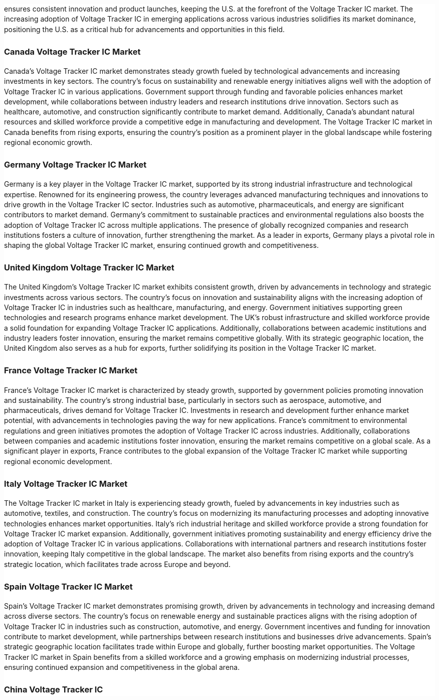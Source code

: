 ensures consistent innovation and product launches, keeping the U.S. at the forefront of the Voltage Tracker IC market. The increasing adoption of Voltage Tracker IC in emerging applications across various industries solidifies its market dominance, positioning the U.S. as a critical hub for advancements and opportunities in this field.</p><h3>Canada Voltage Tracker IC Market</h3><p>Canada&rsquo;s Voltage Tracker IC market demonstrates steady growth fueled by technological advancements and increasing investments in key sectors. The country&rsquo;s focus on sustainability and renewable energy initiatives aligns well with the adoption of Voltage Tracker IC in various applications. Government support through funding and favorable policies enhances market development, while collaborations between industry leaders and research institutions drive innovation. Sectors such as healthcare, automotive, and construction significantly contribute to market demand. Additionally, Canada&rsquo;s abundant natural resources and skilled workforce provide a competitive edge in manufacturing and development. The Voltage Tracker IC market in Canada benefits from rising exports, ensuring the country&rsquo;s position as a prominent player in the global landscape while fostering regional economic growth.</p><h3>Germany Voltage Tracker IC Market</h3><p>Germany is a key player in the Voltage Tracker IC market, supported by its strong industrial infrastructure and technological expertise. Renowned for its engineering prowess, the country leverages advanced manufacturing techniques and innovations to drive growth in the Voltage Tracker IC sector. Industries such as automotive, pharmaceuticals, and energy are significant contributors to market demand. Germany&rsquo;s commitment to sustainable practices and environmental regulations also boosts the adoption of Voltage Tracker IC across multiple applications. The presence of globally recognized companies and research institutions fosters a culture of innovation, further strengthening the market. As a leader in exports, Germany plays a pivotal role in shaping the global Voltage Tracker IC market, ensuring continued growth and competitiveness.</p><h3>United Kingdom Voltage Tracker IC Market</h3><p>The United Kingdom&rsquo;s Voltage Tracker IC market exhibits consistent growth, driven by advancements in technology and strategic investments across various sectors. The country&rsquo;s focus on innovation and sustainability aligns with the increasing adoption of Voltage Tracker IC in industries such as healthcare, manufacturing, and energy. Government initiatives supporting green technologies and research programs enhance market development. The UK&rsquo;s robust infrastructure and skilled workforce provide a solid foundation for expanding Voltage Tracker IC applications. Additionally, collaborations between academic institutions and industry leaders foster innovation, ensuring the market remains competitive globally. With its strategic geographic location, the United Kingdom also serves as a hub for exports, further solidifying its position in the Voltage Tracker IC market.</p><h3>France Voltage Tracker IC Market</h3><p>France&rsquo;s Voltage Tracker IC market is characterized by steady growth, supported by government policies promoting innovation and sustainability. The country&rsquo;s strong industrial base, particularly in sectors such as aerospace, automotive, and pharmaceuticals, drives demand for Voltage Tracker IC. Investments in research and development further enhance market potential, with advancements in technologies paving the way for new applications. France&rsquo;s commitment to environmental regulations and green initiatives promotes the adoption of Voltage Tracker IC across industries. Additionally, collaborations between companies and academic institutions foster innovation, ensuring the market remains competitive on a global scale. As a significant player in exports, France contributes to the global expansion of the Voltage Tracker IC market while supporting regional economic development.</p><h3>Italy Voltage Tracker IC Market</h3><p>The Voltage Tracker IC market in Italy is experiencing steady growth, fueled by advancements in key industries such as automotive, textiles, and construction. The country&rsquo;s focus on modernizing its manufacturing processes and adopting innovative technologies enhances market opportunities. Italy&rsquo;s rich industrial heritage and skilled workforce provide a strong foundation for Voltage Tracker IC market expansion. Additionally, government initiatives promoting sustainability and energy efficiency drive the adoption of Voltage Tracker IC in various applications. Collaborations with international partners and research institutions foster innovation, keeping Italy competitive in the global landscape. The market also benefits from rising exports and the country&rsquo;s strategic location, which facilitates trade across Europe and beyond.</p><h3>Spain Voltage Tracker IC Market</h3><p>Spain&rsquo;s Voltage Tracker IC market demonstrates promising growth, driven by advancements in technology and increasing demand across diverse sectors. The country&rsquo;s focus on renewable energy and sustainable practices aligns with the rising adoption of Voltage Tracker IC in industries such as construction, automotive, and energy. Government incentives and funding for innovation contribute to market development, while partnerships between research institutions and businesses drive advancements. Spain&rsquo;s strategic geographic location facilitates trade within Europe and globally, further boosting market opportunities. The Voltage Tracker IC market in Spain benefits from a skilled workforce and a growing emphasis on modernizing industrial processes, ensuring continued expansion and competitiveness in the global arena.</p><h3>China Voltage Tracker IC